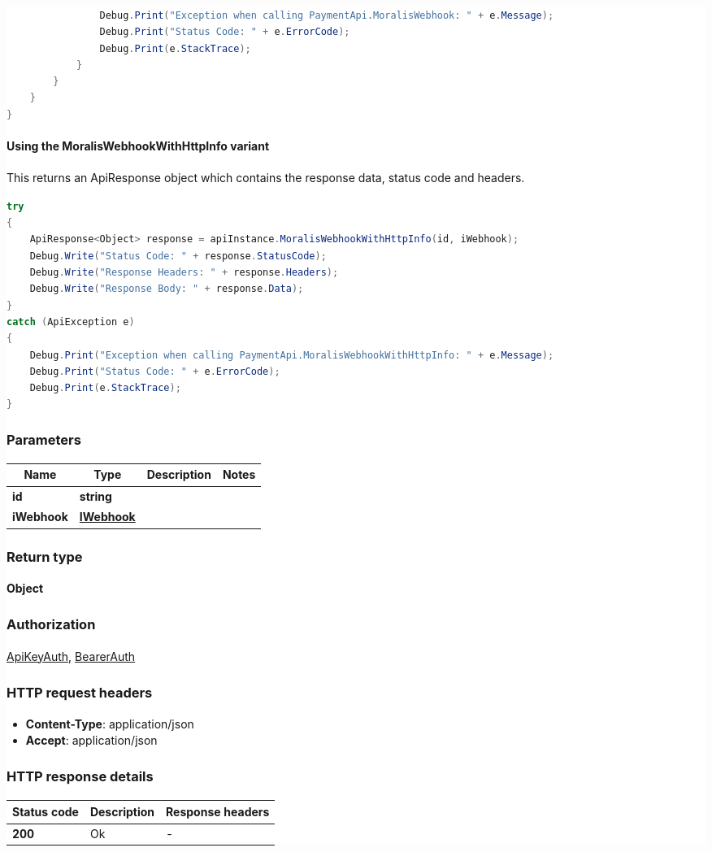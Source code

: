 ```csharp
                Debug.Print("Exception when calling PaymentApi.MoralisWebhook: " + e.Message);
                Debug.Print("Status Code: " + e.ErrorCode);
                Debug.Print(e.StackTrace);
            }
        }
    }
}
```

#### Using the MoralisWebhookWithHttpInfo variant
This returns an ApiResponse object which contains the response data, status code and headers.

```csharp
try
{
    ApiResponse<Object> response = apiInstance.MoralisWebhookWithHttpInfo(id, iWebhook);
    Debug.Write("Status Code: " + response.StatusCode);
    Debug.Write("Response Headers: " + response.Headers);
    Debug.Write("Response Body: " + response.Data);
}
catch (ApiException e)
{
    Debug.Print("Exception when calling PaymentApi.MoralisWebhookWithHttpInfo: " + e.Message);
    Debug.Print("Status Code: " + e.ErrorCode);
    Debug.Print(e.StackTrace);
}
```

### Parameters

| Name | Type | Description | Notes |
|------|------|-------------|-------|
| **id** | **string** |  |  |
| **iWebhook** | [**IWebhook**](IWebhook.md) |  |  |

### Return type

**Object**

### Authorization

[ApiKeyAuth](../README.md#ApiKeyAuth), [BearerAuth](../README.md#BearerAuth)

### HTTP request headers

 - **Content-Type**: application/json
 - **Accept**: application/json


### HTTP response details
| Status code | Description | Response headers |
|-------------|-------------|------------------|
| **200** | Ok |  -  |

